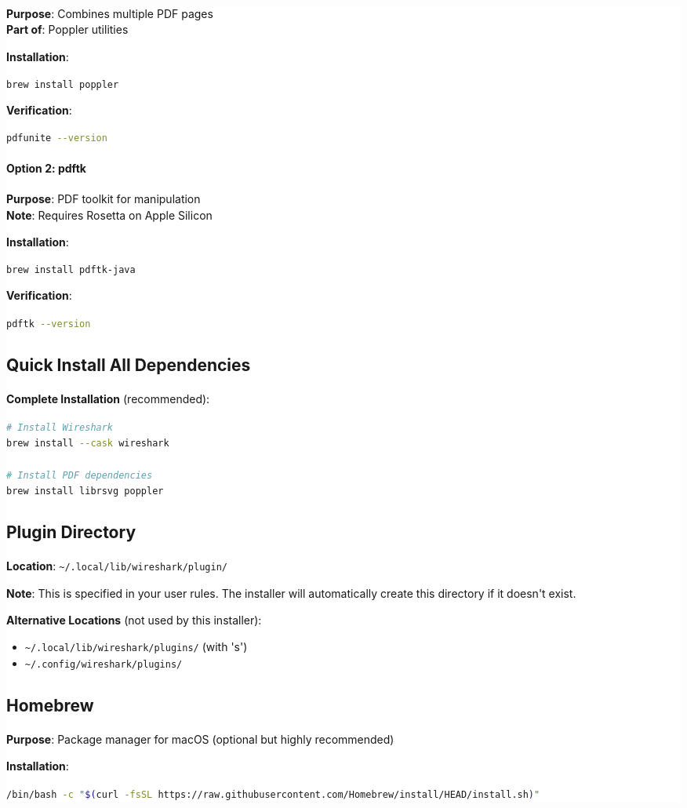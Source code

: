 **Purpose**: Combines multiple PDF pages  
**Part of**: Poppler utilities

**Installation**:
```bash
brew install poppler
```

**Verification**:
```bash
pdfunite --version
```

#### Option 2: pdftk

**Purpose**: PDF toolkit for manipulation  
**Note**: Requires Rosetta on Apple Silicon

**Installation**:
```bash
brew install pdftk-java
```

**Verification**:
```bash
pdftk --version
```

## Quick Install All Dependencies

**Complete Installation** (recommended):
```bash
# Install Wireshark
brew install --cask wireshark

# Install PDF dependencies
brew install librsvg poppler
```

## Plugin Directory

**Location**: `~/.local/lib/wireshark/plugin/`

**Note**: This is specified in your user rules. The installer will automatically create this directory if it doesn't exist.

**Alternative Locations** (not used by this installer):
- `~/.local/lib/wireshark/plugins/` (with 's')
- `~/.config/wireshark/plugins/`

## Homebrew

**Purpose**: Package manager for macOS (optional but highly recommended)

**Installation**:
```bash
/bin/bash -c "$(curl -fsSL https://raw.githubusercontent.com/Homebrew/install/HEAD/install.sh)"
```
